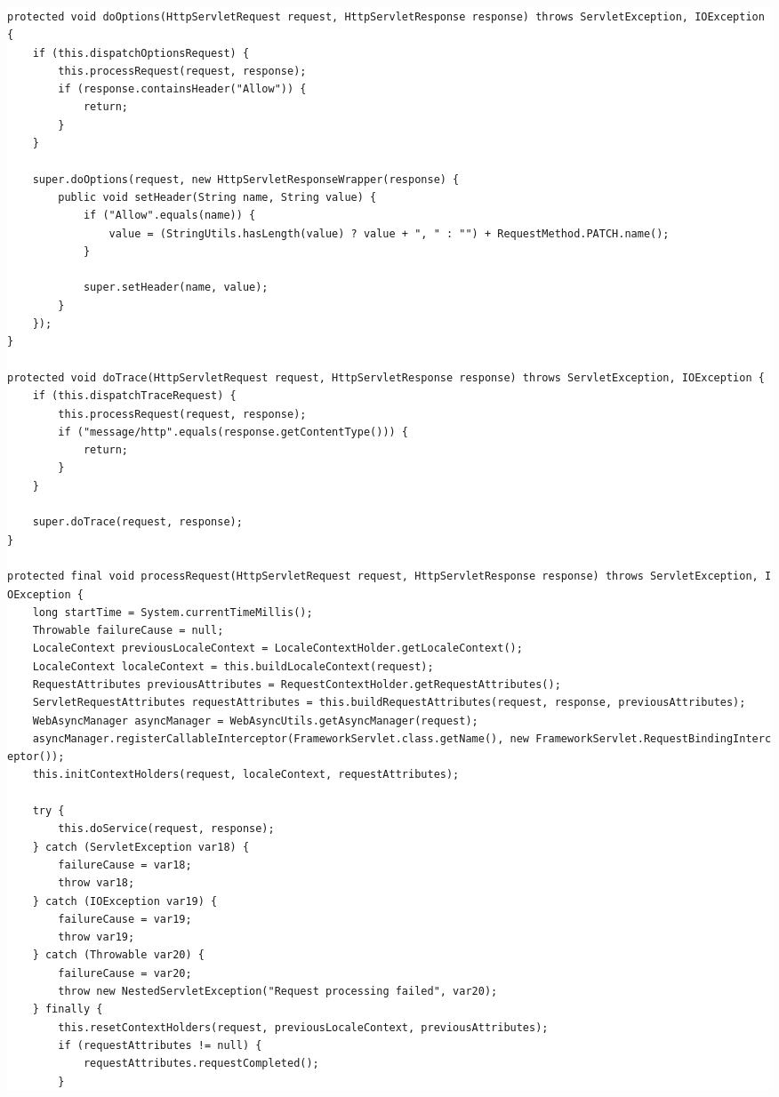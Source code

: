    protected void doOptions(HttpServletRequest request, HttpServletResponse response) throws ServletException, IOException {
        if (this.dispatchOptionsRequest) {
            this.processRequest(request, response);
            if (response.containsHeader("Allow")) {
                return;
            }
        }

        super.doOptions(request, new HttpServletResponseWrapper(response) {
            public void setHeader(String name, String value) {
                if ("Allow".equals(name)) {
                    value = (StringUtils.hasLength(value) ? value + ", " : "") + RequestMethod.PATCH.name();
                }

                super.setHeader(name, value);
            }
        });
    }

    protected void doTrace(HttpServletRequest request, HttpServletResponse response) throws ServletException, IOException {
        if (this.dispatchTraceRequest) {
            this.processRequest(request, response);
            if ("message/http".equals(response.getContentType())) {
                return;
            }
        }

        super.doTrace(request, response);
    }

    protected final void processRequest(HttpServletRequest request, HttpServletResponse response) throws ServletException, IOException {
        long startTime = System.currentTimeMillis();
        Throwable failureCause = null;
        LocaleContext previousLocaleContext = LocaleContextHolder.getLocaleContext();
        LocaleContext localeContext = this.buildLocaleContext(request);
        RequestAttributes previousAttributes = RequestContextHolder.getRequestAttributes();
        ServletRequestAttributes requestAttributes = this.buildRequestAttributes(request, response, previousAttributes);
        WebAsyncManager asyncManager = WebAsyncUtils.getAsyncManager(request);
        asyncManager.registerCallableInterceptor(FrameworkServlet.class.getName(), new FrameworkServlet.RequestBindingInterceptor());
        this.initContextHolders(request, localeContext, requestAttributes);

        try {
            this.doService(request, response);
        } catch (ServletException var18) {
            failureCause = var18;
            throw var18;
        } catch (IOException var19) {
            failureCause = var19;
            throw var19;
        } catch (Throwable var20) {
            failureCause = var20;
            throw new NestedServletException("Request processing failed", var20);
        } finally {
            this.resetContextHolders(request, previousLocaleContext, previousAttributes);
            if (requestAttributes != null) {
                requestAttributes.requestCompleted();
            }
